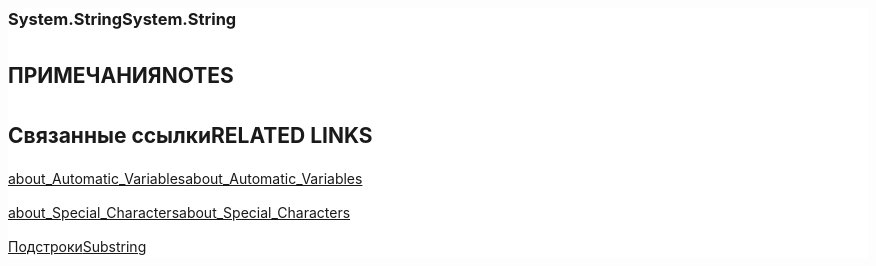 ### <span data-ttu-id="3ea90-179">System.String</span><span class="sxs-lookup"><span data-stu-id="3ea90-179">System.String</span></span>

## <span data-ttu-id="3ea90-180">ПРИМЕЧАНИЯ</span><span class="sxs-lookup"><span data-stu-id="3ea90-180">NOTES</span></span>

## <span data-ttu-id="3ea90-181">Связанные ссылки</span><span class="sxs-lookup"><span data-stu-id="3ea90-181">RELATED LINKS</span></span>

[<span data-ttu-id="3ea90-182">about_Automatic_Variables</span><span class="sxs-lookup"><span data-stu-id="3ea90-182">about_Automatic_Variables</span></span>](../microsoft.powershell.core/about/about_automatic_variables.md)

[<span data-ttu-id="3ea90-183">about_Special_Characters</span><span class="sxs-lookup"><span data-stu-id="3ea90-183">about_Special_Characters</span></span>](..//microsoft.powershell.core/about/about_special_characters.md)

[<span data-ttu-id="3ea90-184">Подстроки</span><span class="sxs-lookup"><span data-stu-id="3ea90-184">Substring</span></span>](/dotnet/api/system.string.substring)
